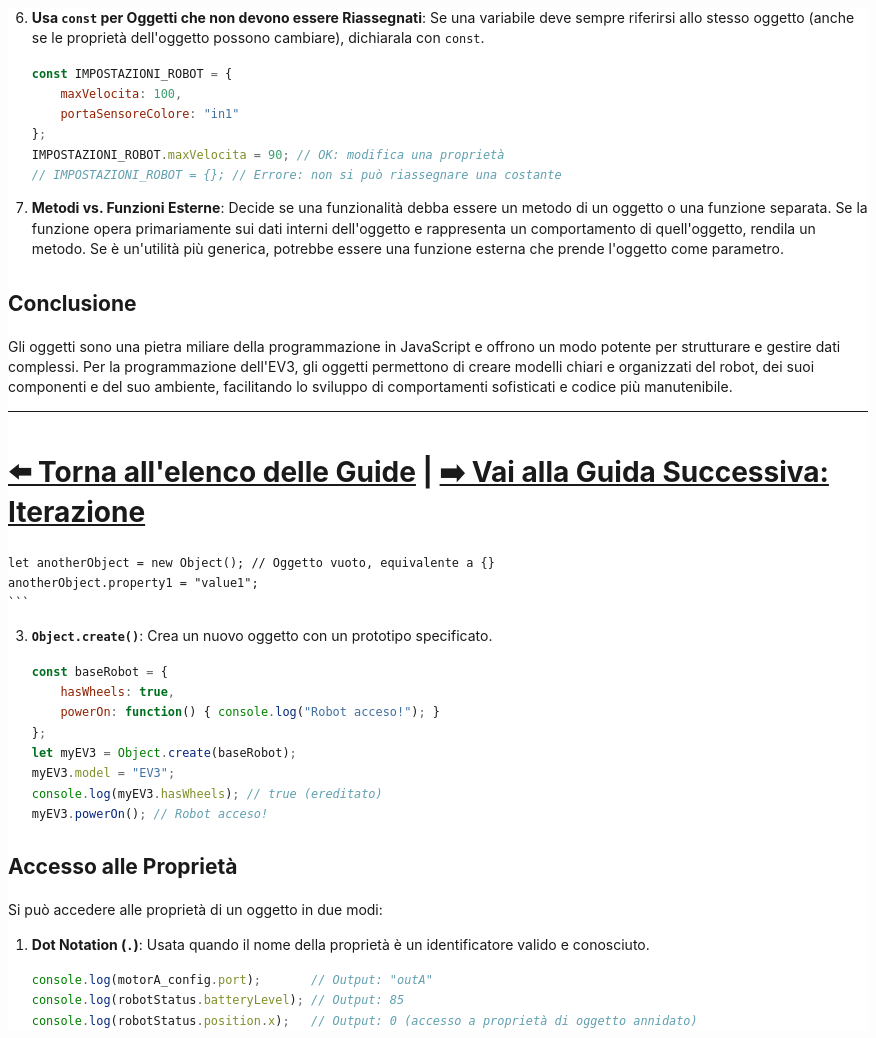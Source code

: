 6.  **Usa `const` per Oggetti che non devono essere Riassegnati**: Se una variabile deve sempre riferirsi allo stesso oggetto (anche se le proprietà dell'oggetto possono cambiare), dichiarala con `const`.
    ```javascript
    const IMPOSTAZIONI_ROBOT = {
        maxVelocita: 100,
        portaSensoreColore: "in1"
    };
    IMPOSTAZIONI_ROBOT.maxVelocita = 90; // OK: modifica una proprietà
    // IMPOSTAZIONI_ROBOT = {}; // Errore: non si può riassegnare una costante
    ```

7.  **Metodi vs. Funzioni Esterne**: Decide se una funzionalità debba essere un metodo di un oggetto o una funzione separata. Se la funzione opera primariamente sui dati interni dell'oggetto e rappresenta un comportamento di quell'oggetto, rendila un metodo. Se è un'utilità più generica, potrebbe essere una funzione esterna che prende l'oggetto come parametro.

## Conclusione

Gli oggetti sono una pietra miliare della programmazione in JavaScript e offrono un modo potente per strutturare e gestire dati complessi. Per la programmazione dell'EV3, gli oggetti permettono di creare modelli chiari e organizzati del robot, dei suoi componenti e del suo ambiente, facilitando lo sviluppo di comportamenti sofisticati e codice più manutenibile.

---

[⬅️ Torna all'elenco delle Guide](./README.md) | [➡️ Vai alla Guida Successiva: Iterazione](./04-Iterazione.md)
=======
    let anotherObject = new Object(); // Oggetto vuoto, equivalente a {}
    anotherObject.property1 = "value1";
    ```

3.  **`Object.create()`**: Crea un nuovo oggetto con un prototipo specificato.
    ```javascript
    const baseRobot = {
        hasWheels: true,
        powerOn: function() { console.log("Robot acceso!"); }
    };
    let myEV3 = Object.create(baseRobot);
    myEV3.model = "EV3";
    console.log(myEV3.hasWheels); // true (ereditato)
    myEV3.powerOn(); // Robot acceso!
    ```

## Accesso alle Proprietà

Si può accedere alle proprietà di un oggetto in due modi:

1.  **Dot Notation (`.`)**: Usata quando il nome della proprietà è un identificatore valido e conosciuto.
    ```javascript
    console.log(motorA_config.port);       // Output: "outA"
    console.log(robotStatus.batteryLevel); // Output: 85
    console.log(robotStatus.position.x);   // Output: 0 (accesso a proprietà di oggetto annidato)
